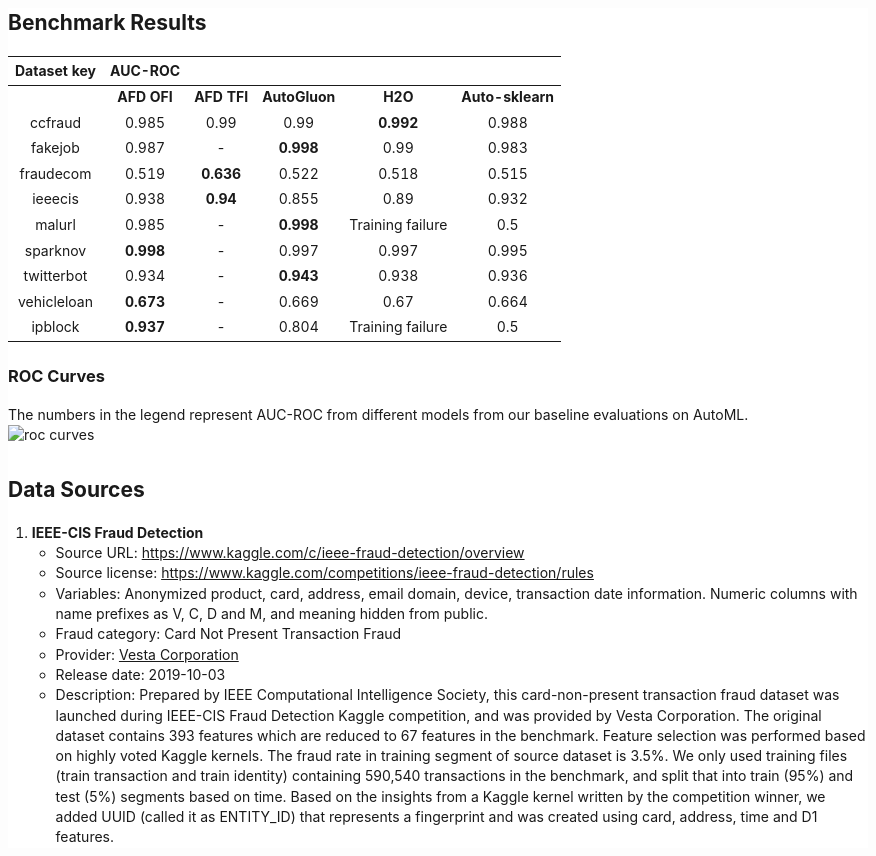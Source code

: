 
## Benchmark Results



| **Dataset key** | **AUC-ROC** |             |               |                  |                  |
|:---------------:|:-----------:|:-----------:|:-------------:|:----------------:|:----------------:|
|                 | **AFD OFI** | **AFD TFI** | **AutoGluon** |      **H2O**     | **Auto-sklearn** |
|     ccfraud     |    0.985    |     0.99    |      0.99     |     **0.992**    |       0.988      |
|     fakejob     |    0.987    |      -      |   **0.998**   |       0.99       |       0.983      |
|    fraudecom    |    0.519    |  **0.636**  |     0.522     |       0.518      |       0.515      |
|     ieeecis     |    0.938    |   **0.94**  |     0.855     |       0.89       |       0.932      |
|      malurl     |    0.985    |      -      |   **0.998**   | Training failure |        0.5       |
|     sparknov    |  **0.998**  |      -      |     0.997     |       0.997      |       0.995      |
|    twitterbot   |    0.934    |      -      |   **0.943**   |       0.938      |       0.936      |
|   vehicleloan   |  **0.673**  |      -      |     0.669     |       0.67       |       0.664      |
|     ipblock     |  **0.937**  |      -      |     0.804     | Training failure |        0.5       |

### ROC Curves

The numbers in the legend represent AUC-ROC from different models from our baseline evaluations on AutoML.  
![roc curves](images/all_fdb.png)


## Data Sources


1. **IEEE-CIS Fraud Detection**
    - Source URL: https://www.kaggle.com/c/ieee-fraud-detection/overview
    - Source license: https://www.kaggle.com/competitions/ieee-fraud-detection/rules
    - Variables: Anonymized product, card, address, email domain, device, transaction date information. Numeric columns with name prefixes as V, C, D and M, and meaning hidden from public.
    - Fraud category: Card Not Present Transaction Fraud
    - Provider: [Vesta Corporation](https://www.vesta.io/)
    - Release date: 2019-10-03
    - Description: Prepared by IEEE Computational Intelligence Society, this card-non-present transaction fraud dataset was launched during IEEE-CIS Fraud Detection Kaggle competition, and was provided by Vesta Corporation. The original dataset contains 393 features which are reduced to 67 features in the benchmark. Feature selection was performed based on highly voted Kaggle kernels. The fraud rate in training segment of source dataset is 3.5%. We only used training files (train transaction and train identity) containing 590,540 transactions in the benchmark, and split that into train (95%) and test (5%) segments based on time. Based on the insights from a Kaggle kernel written by the competition winner, we added UUID (called it as ENTITY_ID) that represents a fingerprint and was created using card, address, time and D1 features.
